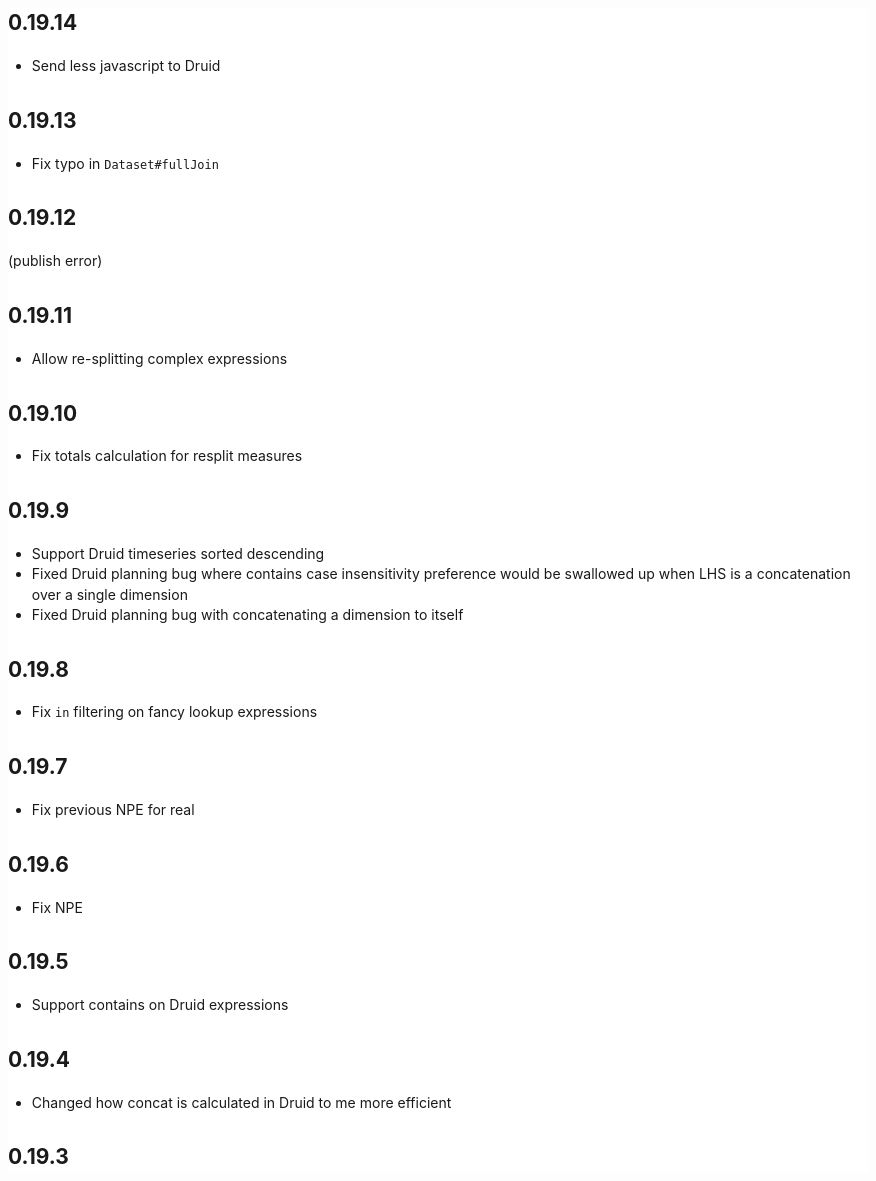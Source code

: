 ## 0.19.14

- Send less javascript to Druid

## 0.19.13

- Fix typo in `Dataset#fullJoin`

## 0.19.12

(publish error)

## 0.19.11

- Allow re-splitting complex expressions

## 0.19.10

- Fix totals calculation for resplit measures

## 0.19.9

- Support Druid timeseries sorted descending
- Fixed Druid planning bug where contains case insensitivity preference would be swallowed up when LHS is a concatenation over a single dimension
- Fixed Druid planning bug with concatenating a dimension to itself

## 0.19.8

- Fix `in` filtering on fancy lookup expressions

## 0.19.7

- Fix previous NPE for real

## 0.19.6

- Fix NPE

## 0.19.5

- Support contains on Druid expressions

## 0.19.4

- Changed how concat is calculated in Druid to me more efficient

## 0.19.3
